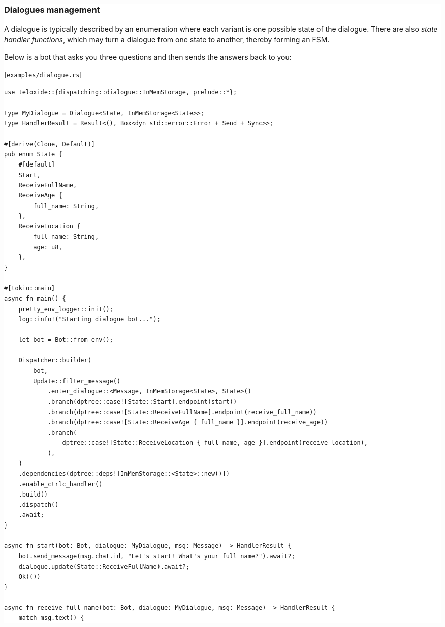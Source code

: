 ### Dialogues management

A dialogue is typically described by an enumeration where each variant is one possible state of the dialogue. There are also _state handler functions_, which may turn a dialogue from one state to another, thereby forming an [FSM].

[FSM]: http://en.wikipedia.org/wiki/Finite-state_machine

Below is a bot that asks you three questions and then sends the answers back to you:

[[`examples/dialogue.rs`](crates/teloxide/examples/dialogue.rs)]

```rust,ignore
use teloxide::{dispatching::dialogue::InMemStorage, prelude::*};

type MyDialogue = Dialogue<State, InMemStorage<State>>;
type HandlerResult = Result<(), Box<dyn std::error::Error + Send + Sync>>;

#[derive(Clone, Default)]
pub enum State {
    #[default]
    Start,
    ReceiveFullName,
    ReceiveAge {
        full_name: String,
    },
    ReceiveLocation {
        full_name: String,
        age: u8,
    },
}

#[tokio::main]
async fn main() {
    pretty_env_logger::init();
    log::info!("Starting dialogue bot...");

    let bot = Bot::from_env();

    Dispatcher::builder(
        bot,
        Update::filter_message()
            .enter_dialogue::<Message, InMemStorage<State>, State>()
            .branch(dptree::case![State::Start].endpoint(start))
            .branch(dptree::case![State::ReceiveFullName].endpoint(receive_full_name))
            .branch(dptree::case![State::ReceiveAge { full_name }].endpoint(receive_age))
            .branch(
                dptree::case![State::ReceiveLocation { full_name, age }].endpoint(receive_location),
            ),
    )
    .dependencies(dptree::deps![InMemStorage::<State>::new()])
    .enable_ctrlc_handler()
    .build()
    .dispatch()
    .await;
}

async fn start(bot: Bot, dialogue: MyDialogue, msg: Message) -> HandlerResult {
    bot.send_message(msg.chat.id, "Let's start! What's your full name?").await?;
    dialogue.update(State::ReceiveFullName).await?;
    Ok(())
}

async fn receive_full_name(bot: Bot, dialogue: MyDialogue, msg: Message) -> HandlerResult {
    match msg.text() {
```

[`dptree`]: http://github.com/teloxide/dptree
[chain of responsibility]: http://en.wikipedia.org/wiki/Chain-of-responsibility_pattern
[persistence]: http://en.wikipedia.org/wiki/Persistence_(computer_science)
[Redis]: http://redis.io/
[Sqlite]: http://www.sqlite.org
[`structopt`]: http://github.com/TeXitoi/structopt
[`serde-json`]: http://github.com/serde-rs/json
[structopt]: http://docs.rs/structopt/0.3.9/structopt/
[serde-json]: http://github.com/serde-rs/json
[Issues]: http://github.com/teloxide/teloxide/issues
[our official Telegram group]: http://t.me/teloxide
[GitHub Discussions]: http://github.com/teloxide/teloxide/discussions